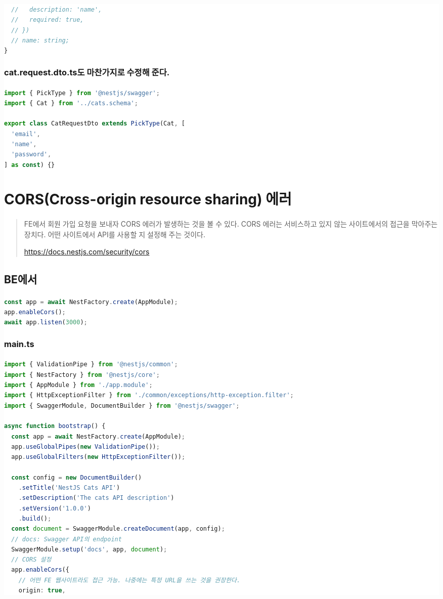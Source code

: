 ```typescript
  //   description: 'name',
  //   required: true,
  // })
  // name: string;
}

```

### cat.request.dto.ts도 마찬가지로 수정해 준다.

```typescript
import { PickType } from '@nestjs/swagger';
import { Cat } from '../cats.schema';

export class CatRequestDto extends PickType(Cat, [
  'email',
  'name',
  'password',
] as const) {}
```



# CORS(Cross-origin resource sharing) 에러

> FE에서 회원 가입 요청을 보내자 CORS 에러가 발생하는 것을 볼 수 있다. CORS 에러는 서비스하고 있지 않는 사이트에서의 접근을 막아주는 장치다. 어떤 사이트에서 API를 사용할 지 설정해 주는 것이다.
>
> https://docs.nestjs.com/security/cors

## BE에서

```typescript
const app = await NestFactory.create(AppModule);
app.enableCors();
await app.listen(3000);
```

### main.ts

```typescript
import { ValidationPipe } from '@nestjs/common';
import { NestFactory } from '@nestjs/core';
import { AppModule } from './app.module';
import { HttpExceptionFilter } from './common/exceptions/http-exception.filter';
import { SwaggerModule, DocumentBuilder } from '@nestjs/swagger';

async function bootstrap() {
  const app = await NestFactory.create(AppModule);
  app.useGlobalPipes(new ValidationPipe());
  app.useGlobalFilters(new HttpExceptionFilter());

  const config = new DocumentBuilder()
    .setTitle('NestJS Cats API')
    .setDescription('The cats API description')
    .setVersion('1.0.0')
    .build();
  const document = SwaggerModule.createDocument(app, config);
  // docs: Swagger API의 endpoint
  SwaggerModule.setup('docs', app, document);
  // CORS 설정
  app.enableCors({
    // 어떤 FE 웹사이트라도 접근 가능. 나중에는 특정 URL을 쓰는 것을 권장한다.
    origin: true,
```